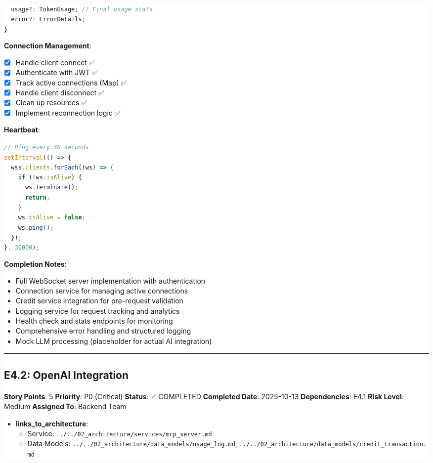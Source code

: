 ```typescript
  usage?: TokenUsage; // Final usage stats
  error?: ErrorDetails;
}
```

**Connection Management**:

- [x] Handle client connect ✅
- [x] Authenticate with JWT ✅
- [x] Track active connections (Map) ✅
- [x] Handle client disconnect ✅
- [x] Clean up resources ✅
- [x] Implement reconnection logic ✅

**Heartbeat**:

```typescript
// Ping every 30 seconds
setInterval(() => {
  wss.clients.forEach((ws) => {
    if (!ws.isAlive) {
      ws.terminate();
      return;
    }
    ws.isAlive = false;
    ws.ping();
  });
}, 30000);
```

**Completion Notes**:

- Full WebSocket server implementation with authentication
- Connection service for managing active connections
- Credit service integration for pre-request validation
- Logging service for request tracking and analytics
- Health check and stats endpoints for monitoring
- Comprehensive error handling and structured logging
- Mock LLM processing (placeholder for actual AI integration)

---

## E4.2: OpenAI Integration

**Story Points**: 5
**Priority**: P0 (Critical)
**Status**: ✅ COMPLETED
**Completed Date**: 2025-10-13
**Dependencies**: E4.1
**Risk Level**: Medium
**Assigned To**: Backend Team
- **links_to_architecture**:
  - Service: `../../02_architecture/services/mcp_server.md`
  - Data Models: `../../02_architecture/data_models/usage_log.md`, `../../02_architecture/data_models/credit_transaction.md`

